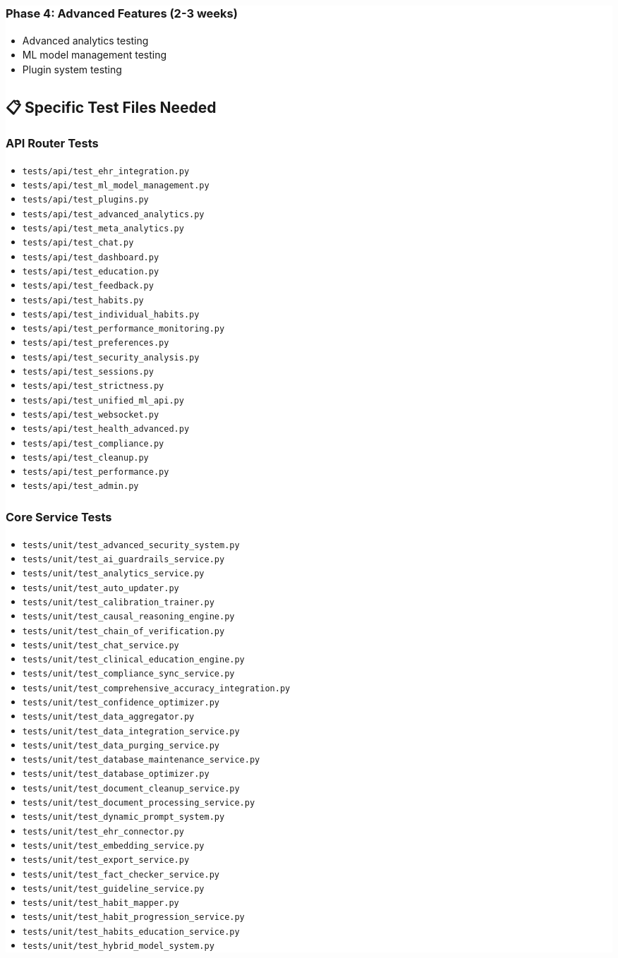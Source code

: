 ### **Phase 4: Advanced Features (2-3 weeks)**
- Advanced analytics testing
- ML model management testing
- Plugin system testing

## 📋 **Specific Test Files Needed**

### **API Router Tests**
- `tests/api/test_ehr_integration.py`
- `tests/api/test_ml_model_management.py`
- `tests/api/test_plugins.py`
- `tests/api/test_advanced_analytics.py`
- `tests/api/test_meta_analytics.py`
- `tests/api/test_chat.py`
- `tests/api/test_dashboard.py`
- `tests/api/test_education.py`
- `tests/api/test_feedback.py`
- `tests/api/test_habits.py`
- `tests/api/test_individual_habits.py`
- `tests/api/test_performance_monitoring.py`
- `tests/api/test_preferences.py`
- `tests/api/test_security_analysis.py`
- `tests/api/test_sessions.py`
- `tests/api/test_strictness.py`
- `tests/api/test_unified_ml_api.py`
- `tests/api/test_websocket.py`
- `tests/api/test_health_advanced.py`
- `tests/api/test_compliance.py`
- `tests/api/test_cleanup.py`
- `tests/api/test_performance.py`
- `tests/api/test_admin.py`

### **Core Service Tests**
- `tests/unit/test_advanced_security_system.py`
- `tests/unit/test_ai_guardrails_service.py`
- `tests/unit/test_analytics_service.py`
- `tests/unit/test_auto_updater.py`
- `tests/unit/test_calibration_trainer.py`
- `tests/unit/test_causal_reasoning_engine.py`
- `tests/unit/test_chain_of_verification.py`
- `tests/unit/test_chat_service.py`
- `tests/unit/test_clinical_education_engine.py`
- `tests/unit/test_compliance_sync_service.py`
- `tests/unit/test_comprehensive_accuracy_integration.py`
- `tests/unit/test_confidence_optimizer.py`
- `tests/unit/test_data_aggregator.py`
- `tests/unit/test_data_integration_service.py`
- `tests/unit/test_data_purging_service.py`
- `tests/unit/test_database_maintenance_service.py`
- `tests/unit/test_database_optimizer.py`
- `tests/unit/test_document_cleanup_service.py`
- `tests/unit/test_document_processing_service.py`
- `tests/unit/test_dynamic_prompt_system.py`
- `tests/unit/test_ehr_connector.py`
- `tests/unit/test_embedding_service.py`
- `tests/unit/test_export_service.py`
- `tests/unit/test_fact_checker_service.py`
- `tests/unit/test_guideline_service.py`
- `tests/unit/test_habit_mapper.py`
- `tests/unit/test_habit_progression_service.py`
- `tests/unit/test_habits_education_service.py`
- `tests/unit/test_hybrid_model_system.py`